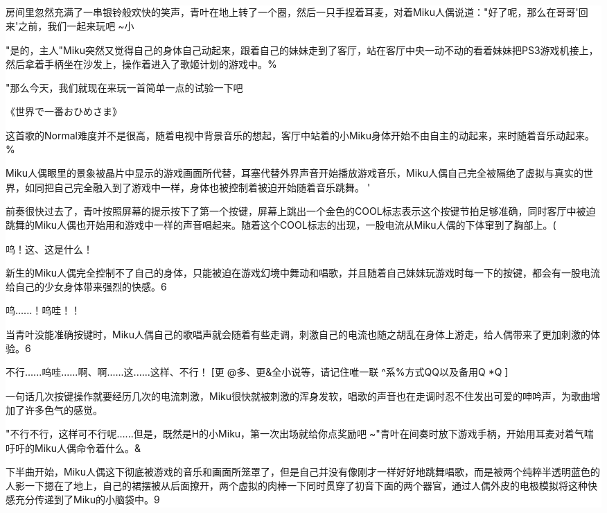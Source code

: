 

房间里忽然充满了一串银铃般欢快的笑声，青叶在地上转了一个圈，然后一只手捏着耳麦，对着Miku人偶说道："好了呢，那么在哥哥'回来'之前，我们一起来玩吧 ~小





"是的，主人"Miku突然又觉得自己的身体自己动起来，跟着自己的妹妹走到了客厅，站在客厅中央一动不动的看着妹妹把PS3游戏机接上，然后拿着手柄坐在沙发上，操作着进入了歌姬计划的游戏中。%





"那么今天，我们就现在来玩一首简单一点的试验一下吧





《世界で一番おひめさま》



这首歌的Normal难度并不是很高，随着电视中背景音乐的想起，客厅中站着的小Miku身体开始不由自主的动起来，来时随着音乐动起来。%



Miku人偶眼里的景象被晶片中显示的游戏画面所代替，耳塞代替外界声音开始播放游戏音乐，Miku人偶自己完全被隔绝了虚拟与真实的世界，如同把自己完全融入到了游戏中一样，身体也被控制着被迫开始随着音乐跳舞。 '





前奏很快过去了，青叶按照屏幕的提示按下了第一个按键，屏幕上跳出一个金色的COOL标志表示这个按键节拍足够准确，同时客厅中被迫跳舞的Miku人偶也开始用和游戏中一样的声音唱起来。随着这个COOL标志的出现，一股电流从Miku人偶的下体窜到了胸部上。(





呜！这、这是什么！





新生的Miku人偶完全控制不了自己的身体，只能被迫在游戏幻境中舞动和唱歌，并且随着自己妹妹玩游戏时每一下的按键，都会有一股电流给自己的少女身体带来强烈的快感。6



呜......！呜哇！！



当青叶没能准确按键时，Miku人偶自己的歌唱声就会随着有些走调，刺激自己的电流也随之胡乱在身体上游走，给人偶带来了更加刺激的体验。6





不行......呜哇......啊、啊......这......这样、不行！ [更 @多、更&全小说等，请记住唯一联 ^系%方式QQ以及备用Q *Q ]



一句话几次按键操作就要经历几次的电流刺激，Miku很快就被刺激的浑身发软，唱歌的声音也在走调时忍不住发出可爱的呻吟声，为歌曲增加了许多色气的感觉。





"不行不行，这样可不行呢......但是，既然是H的小Miku，第一次出场就给你点奖励吧 ~"青叶在间奏时放下游戏手柄，开始用耳麦对着气喘吁吁的Miku人偶命令着什么。&





下半曲开始，Miku人偶这下彻底被游戏的音乐和画面所笼罩了，但是自己并没有像刚才一样好好地跳舞唱歌，而是被两个纯粹半透明蓝色的人影一下摁在了地上，自己的裙摆被从后面撩开，两个虚拟的肉棒一下同时贯穿了初音下面的两个器官，通过人偶外皮的电极模拟将这种快感充分传递到了Miku的小脑袋中。9
